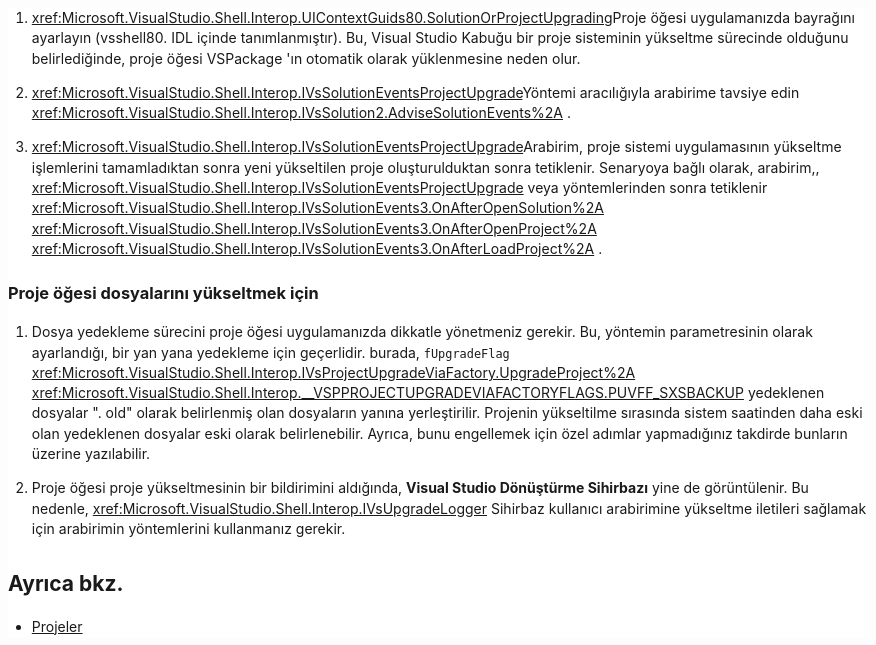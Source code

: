 1. <xref:Microsoft.VisualStudio.Shell.Interop.UIContextGuids80.SolutionOrProjectUpgrading>Proje öğesi uygulamanızda bayrağını ayarlayın (vsshell80. IDL içinde tanımlanmıştır). Bu, Visual Studio Kabuğu bir proje sisteminin yükseltme sürecinde olduğunu belirlediğinde, proje öğesi VSPackage 'ın otomatik olarak yüklenmesine neden olur.

2. <xref:Microsoft.VisualStudio.Shell.Interop.IVsSolutionEventsProjectUpgrade>Yöntemi aracılığıyla arabirime tavsiye edin <xref:Microsoft.VisualStudio.Shell.Interop.IVsSolution2.AdviseSolutionEvents%2A> .

3. <xref:Microsoft.VisualStudio.Shell.Interop.IVsSolutionEventsProjectUpgrade>Arabirim, proje sistemi uygulamasının yükseltme işlemlerini tamamladıktan sonra yeni yükseltilen proje oluşturulduktan sonra tetiklenir. Senaryoya bağlı olarak, arabirim,, <xref:Microsoft.VisualStudio.Shell.Interop.IVsSolutionEventsProjectUpgrade> veya yöntemlerinden sonra tetiklenir <xref:Microsoft.VisualStudio.Shell.Interop.IVsSolutionEvents3.OnAfterOpenSolution%2A> <xref:Microsoft.VisualStudio.Shell.Interop.IVsSolutionEvents3.OnAfterOpenProject%2A> <xref:Microsoft.VisualStudio.Shell.Interop.IVsSolutionEvents3.OnAfterLoadProject%2A> .

### <a name="to-upgrade-the-project-item-files"></a>Proje öğesi dosyalarını yükseltmek için

1. Dosya yedekleme sürecini proje öğesi uygulamanızda dikkatle yönetmeniz gerekir. Bu, yöntemin parametresinin olarak ayarlandığı, bir yan yana yedekleme için geçerlidir. burada, `fUpgradeFlag` <xref:Microsoft.VisualStudio.Shell.Interop.IVsProjectUpgradeViaFactory.UpgradeProject%2A> <xref:Microsoft.VisualStudio.Shell.Interop.__VSPPROJECTUPGRADEVIAFACTORYFLAGS.PUVFF_SXSBACKUP> yedeklenen dosyalar ". old" olarak belirlenmiş olan dosyaların yanına yerleştirilir. Projenin yükseltilme sırasında sistem saatinden daha eski olan yedeklenen dosyalar eski olarak belirlenebilir. Ayrıca, bunu engellemek için özel adımlar yapmadığınız takdirde bunların üzerine yazılabilir.

2. Proje öğesi proje yükseltmesinin bir bildirimini aldığında, **Visual Studio Dönüştürme Sihirbazı** yine de görüntülenir. Bu nedenle, <xref:Microsoft.VisualStudio.Shell.Interop.IVsUpgradeLogger> Sihirbaz kullanıcı arabirimine yükseltme iletileri sağlamak için arabirimin yöntemlerini kullanmanız gerekir.

## <a name="see-also"></a>Ayrıca bkz.

- [Projeler](../../extensibility/internals/projects.md)
